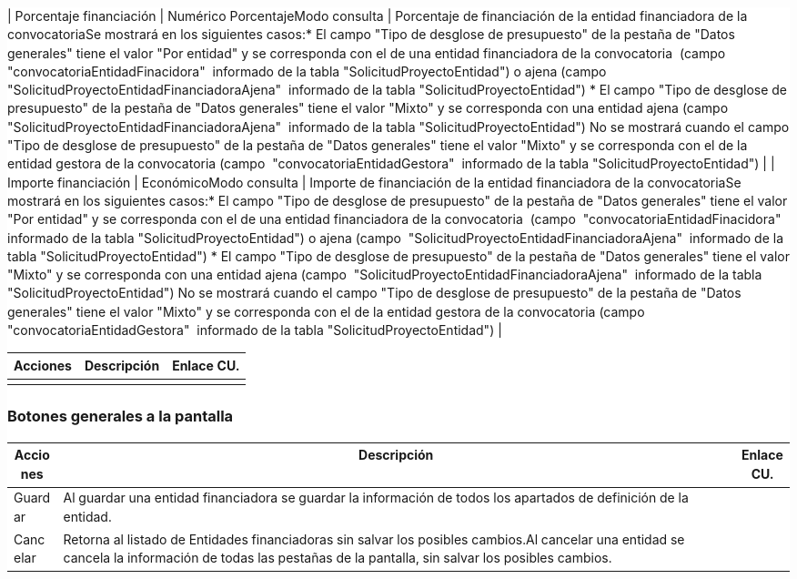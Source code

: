 | Porcentaje financiación | Numérico PorcentajeModo consulta | Porcentaje de financiación de la entidad financiadora de la convocatoriaSe mostrará en los siguientes casos:* El campo "Tipo de desglose de presupuesto" de la pestaña de "Datos generales" tiene el valor "Por entidad" y se corresponda con el de una entidad financiadora de la convocatoria  (campo  "convocatoriaEntidadFinacidora"  informado de la tabla "SolicitudProyectoEntidad") o ajena (campo  "SolicitudProyectoEntidadFinanciadoraAjena"  informado de la tabla "SolicitudProyectoEntidad") * El campo "Tipo de desglose de presupuesto" de la pestaña de "Datos generales" tiene el valor "Mixto" y se corresponda con una entidad ajena (campo  "SolicitudProyectoEntidadFinanciadoraAjena"  informado de la tabla "SolicitudProyectoEntidad")  No se mostrará cuando el campo "Tipo de desglose de presupuesto" de la pestaña de "Datos generales" tiene el valor "Mixto" y se corresponda con el de la entidad gestora de la convocatoria (campo  "convocatoriaEntidadGestora"  informado de la tabla "SolicitudProyectoEntidad") |
| Importe financiación | EconómicoModo consulta | Importe de financiación de la entidad financiadora de la convocatoriaSe mostrará en los siguientes casos:* El campo "Tipo de desglose de presupuesto" de la pestaña de "Datos generales" tiene el valor "Por entidad" y se corresponda con el de una entidad financiadora de la convocatoria  (campo  "convocatoriaEntidadFinacidora"  informado de la tabla "SolicitudProyectoEntidad") o ajena (campo  "SolicitudProyectoEntidadFinanciadoraAjena"  informado de la tabla "SolicitudProyectoEntidad") * El campo "Tipo de desglose de presupuesto" de la pestaña de "Datos generales" tiene el valor "Mixto" y se corresponda con una entidad ajena (campo  "SolicitudProyectoEntidadFinanciadoraAjena"  informado de la tabla "SolicitudProyectoEntidad")  No se mostrará cuando el campo "Tipo de desglose de presupuesto" de la pestaña de "Datos generales" tiene el valor "Mixto" y se corresponda con el de la entidad gestora de la convocatoria (campo  "convocatoriaEntidadGestora"  informado de la tabla "SolicitudProyectoEntidad") |



| Acciones | Descripción | Enlace CU. |
| --- | --- | --- |
|  |  |  |

### Botones generales a la pantalla



| Acciones | Descripción | Enlace CU. |
| --- | --- | --- |
| Guardar | Al guardar una entidad financiadora se guardar la información de todos los apartados de definición de la entidad. |  |
| Cancelar | Retorna al listado de Entidades financiadoras sin salvar los posibles cambios.Al cancelar una entidad se cancela la información de todas las pestañas de la pantalla, sin salvar los posibles cambios. |  |

  
  
  
  
  
  





